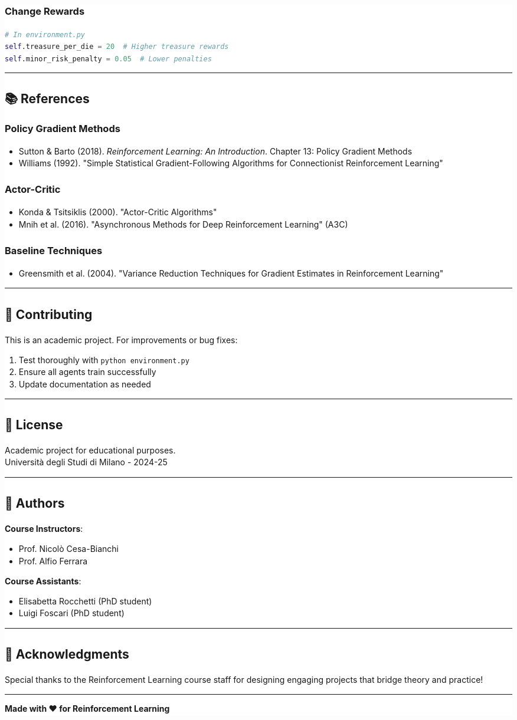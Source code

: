 ### Change Rewards

```python
# In environment.py
self.treasure_per_die = 20  # Higher treasure rewards
self.minor_risk_penalty = 0.05  # Lower penalties
```

---

## 📚 References

### Policy Gradient Methods
- Sutton & Barto (2018). *Reinforcement Learning: An Introduction*. Chapter 13: Policy Gradient Methods
- Williams (1992). "Simple Statistical Gradient-Following Algorithms for Connectionist Reinforcement Learning"

### Actor-Critic
- Konda & Tsitsiklis (2000). "Actor-Critic Algorithms"
- Mnih et al. (2016). "Asynchronous Methods for Deep Reinforcement Learning" (A3C)

### Baseline Techniques
- Greensmith et al. (2004). "Variance Reduction Techniques for Gradient Estimates in Reinforcement Learning"

---

## 🤝 Contributing

This is an academic project. For improvements or bug fixes:
1. Test thoroughly with `python environment.py`
2. Ensure all agents train successfully
3. Update documentation as needed

---

## 📝 License

Academic project for educational purposes.  
Università degli Studi di Milano - 2024-25

---

## 👥 Authors

**Course Instructors**:
- Prof. Nicolò Cesa-Bianchi
- Prof. Alfio Ferrara

**Course Assistants**:
- Elisabetta Rocchetti (PhD student)
- Luigi Foscari (PhD student)

---

## 🎉 Acknowledgments

Special thanks to the Reinforcement Learning course staff for designing engaging projects that bridge theory and practice!

---

**Made with ❤️ for Reinforcement Learning**
